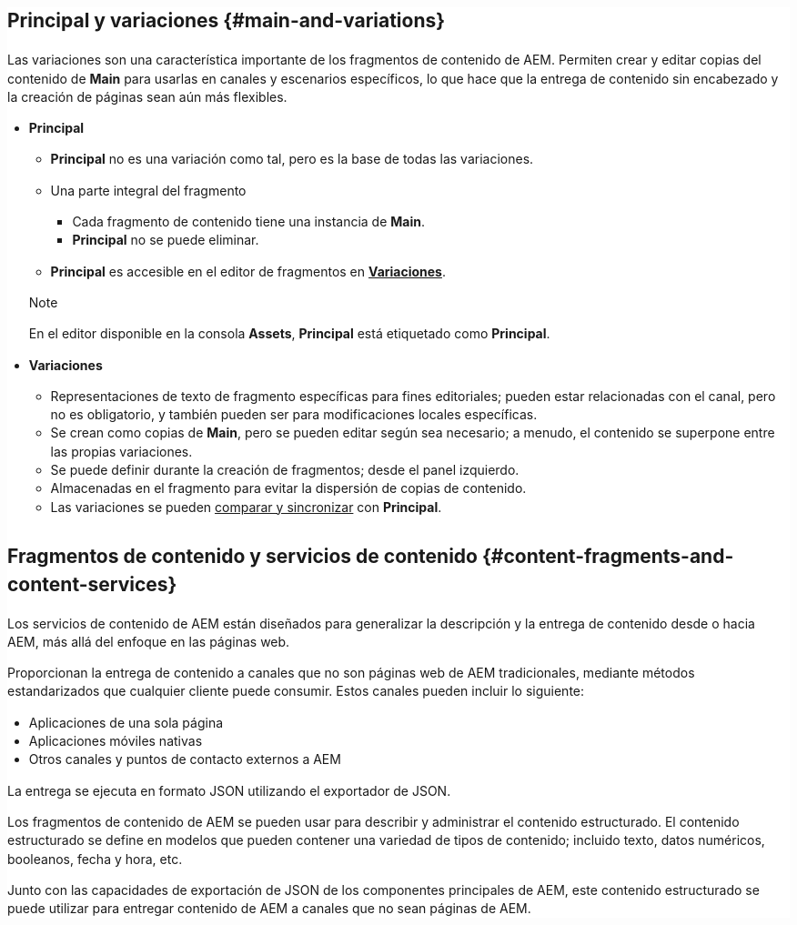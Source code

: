 
## Principal y variaciones {#main-and-variations}

Las variaciones son una característica importante de los fragmentos de contenido de AEM. Permiten crear y editar copias del contenido de **Main** para usarlas en canales y escenarios específicos, lo que hace que la entrega de contenido sin encabezado y la creación de páginas sean aún más flexibles.

* **Principal**

   * **Principal** no es una variación como tal, pero es la base de todas las variaciones.
   * Una parte integral del fragmento

      * Cada fragmento de contenido tiene una instancia de **Main**.
      * **Principal** no se puede eliminar.

   * **Principal** es accesible en el editor de fragmentos en **[Variaciones](/help/sites-cloud/administering/content-fragments/authoring.md#variations)**.

  >[!NOTE]
  >
  >En el editor disponible en la consola **Assets**, **Principal** está etiquetado como **Principal**.

* **Variaciones**

   * Representaciones de texto de fragmento específicas para fines editoriales; pueden estar relacionadas con el canal, pero no es obligatorio, y también pueden ser para modificaciones locales específicas.
   * Se crean como copias de **Main**, pero se pueden editar según sea necesario; a menudo, el contenido se superpone entre las propias variaciones.
   * Se puede definir durante la creación de fragmentos; desde el panel izquierdo.
   * Almacenadas en el fragmento para evitar la dispersión de copias de contenido.
   * Las variaciones se pueden [comparar y sincronizar](/help/sites-cloud/administering/content-fragments/authoring.md#compare-and-synchronize-rich-text) con **Principal**.
  

## Fragmentos de contenido y servicios de contenido {#content-fragments-and-content-services}

Los servicios de contenido de AEM están diseñados para generalizar la descripción y la entrega de contenido desde o hacia AEM, más allá del enfoque en las páginas web.

Proporcionan la entrega de contenido a canales que no son páginas web de AEM tradicionales, mediante métodos estandarizados que cualquier cliente puede consumir. Estos canales pueden incluir lo siguiente:

* Aplicaciones de una sola página
* Aplicaciones móviles nativas
* Otros canales y puntos de contacto externos a AEM

La entrega se ejecuta en formato JSON utilizando el exportador de JSON.

Los fragmentos de contenido de AEM se pueden usar para describir y administrar el contenido estructurado. El contenido estructurado se define en modelos que pueden contener una variedad de tipos de contenido; incluido texto, datos numéricos, booleanos, fecha y hora, etc.

Junto con las capacidades de exportación de JSON de los componentes principales de AEM, este contenido estructurado se puede utilizar para entregar contenido de AEM a canales que no sean páginas de AEM.
